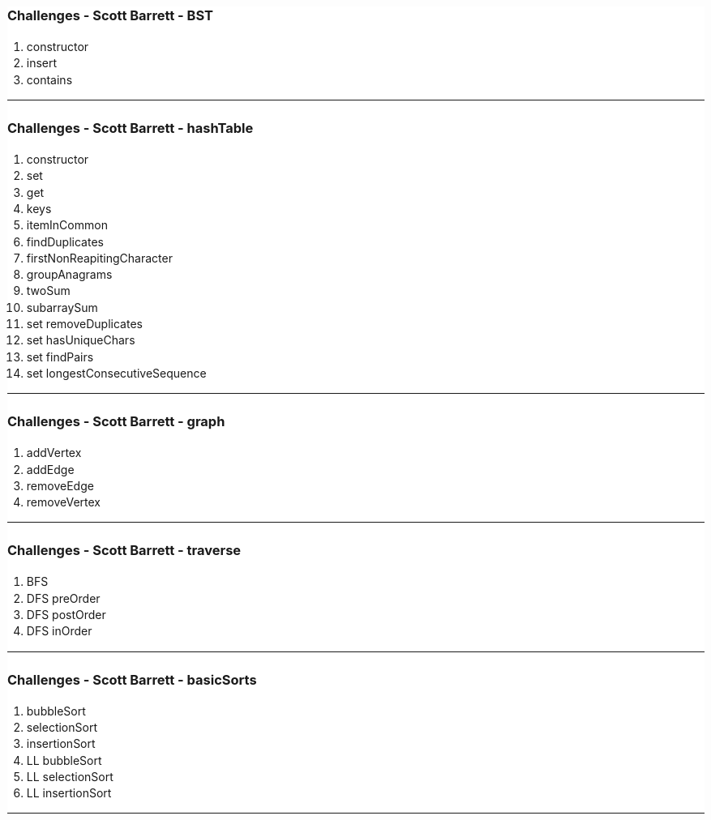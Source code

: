 
### Challenges - Scott Barrett - BST

1. constructor
2. insert
3. contains

---

### Challenges - Scott Barrett - hashTable

1. constructor
2. set
3. get
4. keys
5. itemInCommon
6. findDuplicates
7. firstNonReapitingCharacter
8. groupAnagrams
9. twoSum
10. subarraySum
11. set removeDuplicates
12. set hasUniqueChars
13. set findPairs
14. set longestConsecutiveSequence

---

### Challenges - Scott Barrett - graph

1. addVertex
2. addEdge
3. removeEdge
4. removeVertex

---

### Challenges - Scott Barrett - traverse

1. BFS
2. DFS preOrder
3. DFS postOrder
4. DFS inOrder

---

### Challenges - Scott Barrett - basicSorts

1. bubbleSort
2. selectionSort
3. insertionSort
4. LL bubbleSort
5. LL selectionSort
6. LL insertionSort

---